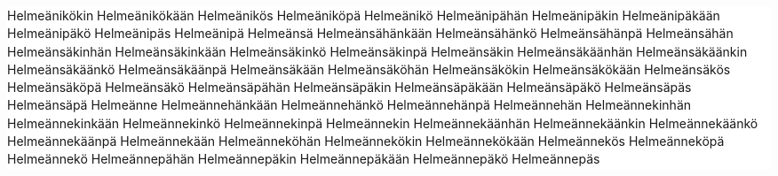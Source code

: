 Helmeänikökin
Helmeänikökään
Helmeänikös
Helmeäniköpä
Helmeänikö
Helmeänipähän
Helmeänipäkin
Helmeänipäkään
Helmeänipäkö
Helmeänipäs
Helmeänipä
Helmeänsä
Helmeänsähänkään
Helmeänsähänkö
Helmeänsähänpä
Helmeänsähän
Helmeänsäkinhän
Helmeänsäkinkään
Helmeänsäkinkö
Helmeänsäkinpä
Helmeänsäkin
Helmeänsäkäänhän
Helmeänsäkäänkin
Helmeänsäkäänkö
Helmeänsäkäänpä
Helmeänsäkään
Helmeänsäköhän
Helmeänsäkökin
Helmeänsäkökään
Helmeänsäkös
Helmeänsäköpä
Helmeänsäkö
Helmeänsäpähän
Helmeänsäpäkin
Helmeänsäpäkään
Helmeänsäpäkö
Helmeänsäpäs
Helmeänsäpä
Helmeänne
Helmeännehänkään
Helmeännehänkö
Helmeännehänpä
Helmeännehän
Helmeännekinhän
Helmeännekinkään
Helmeännekinkö
Helmeännekinpä
Helmeännekin
Helmeännekäänhän
Helmeännekäänkin
Helmeännekäänkö
Helmeännekäänpä
Helmeännekään
Helmeänneköhän
Helmeännekökin
Helmeännekökään
Helmeännekös
Helmeänneköpä
Helmeännekö
Helmeännepähän
Helmeännepäkin
Helmeännepäkään
Helmeännepäkö
Helmeännepäs